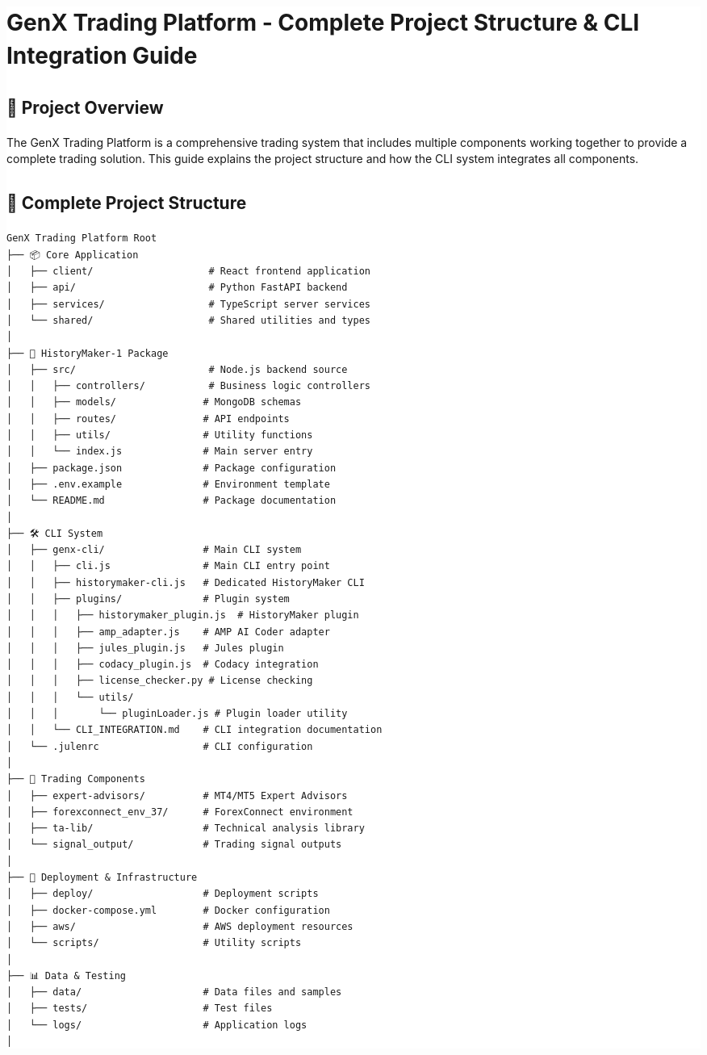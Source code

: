 # GenX Trading Platform - Complete Project Structure & CLI Integration Guide

## 🎯 Project Overview

The GenX Trading Platform is a comprehensive trading system that includes multiple components working together to provide a complete trading solution. This guide explains the project structure and how the CLI system integrates all components.

## 📁 Complete Project Structure

```
GenX Trading Platform Root
├── 📦 Core Application
│   ├── client/                    # React frontend application
│   ├── api/                       # Python FastAPI backend
│   ├── services/                  # TypeScript server services
│   └── shared/                    # Shared utilities and types
│
├── 🎯 HistoryMaker-1 Package
│   ├── src/                       # Node.js backend source
│   │   ├── controllers/           # Business logic controllers
│   │   ├── models/               # MongoDB schemas
│   │   ├── routes/               # API endpoints
│   │   ├── utils/                # Utility functions
│   │   └── index.js              # Main server entry
│   ├── package.json              # Package configuration
│   ├── .env.example              # Environment template
│   └── README.md                 # Package documentation
│
├── 🛠️ CLI System
│   ├── genx-cli/                 # Main CLI system
│   │   ├── cli.js                # Main CLI entry point
│   │   ├── historymaker-cli.js   # Dedicated HistoryMaker CLI
│   │   ├── plugins/              # Plugin system
│   │   │   ├── historymaker_plugin.js  # HistoryMaker plugin
│   │   │   ├── amp_adapter.js    # AMP AI Coder adapter
│   │   │   ├── jules_plugin.js   # Jules plugin
│   │   │   ├── codacy_plugin.js  # Codacy integration
│   │   │   ├── license_checker.py # License checking
│   │   │   └── utils/
│   │   │       └── pluginLoader.js # Plugin loader utility
│   │   └── CLI_INTEGRATION.md    # CLI integration documentation
│   └── .julenrc                  # CLI configuration
│
├── 🔧 Trading Components
│   ├── expert-advisors/          # MT4/MT5 Expert Advisors
│   ├── forexconnect_env_37/      # ForexConnect environment
│   ├── ta-lib/                   # Technical analysis library
│   └── signal_output/            # Trading signal outputs
│
├── 🚀 Deployment & Infrastructure
│   ├── deploy/                   # Deployment scripts
│   ├── docker-compose.yml        # Docker configuration
│   ├── aws/                      # AWS deployment resources
│   └── scripts/                  # Utility scripts
│
├── 📊 Data & Testing
│   ├── data/                     # Data files and samples
│   ├── tests/                    # Test files
│   └── logs/                     # Application logs
│
```